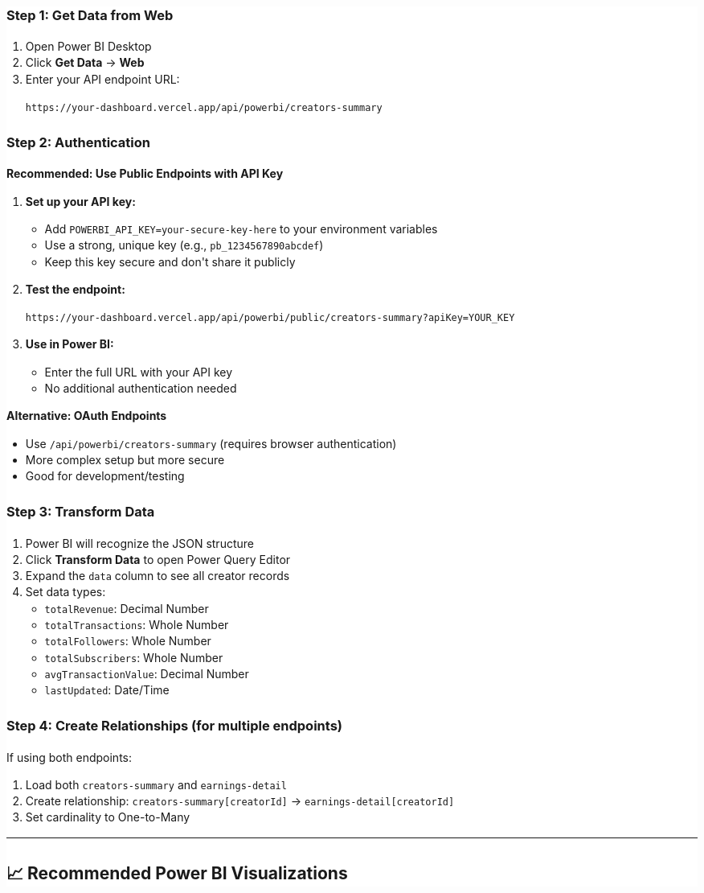 ### Step 1: Get Data from Web

1. Open Power BI Desktop
2. Click **Get Data** → **Web**
3. Enter your API endpoint URL:
   ```
   https://your-dashboard.vercel.app/api/powerbi/creators-summary
   ```

### Step 2: Authentication

**Recommended: Use Public Endpoints with API Key**

1. **Set up your API key:**
   - Add `POWERBI_API_KEY=your-secure-key-here` to your environment variables
   - Use a strong, unique key (e.g., `pb_1234567890abcdef`)
   - Keep this key secure and don't share it publicly

2. **Test the endpoint:**
   ```
   https://your-dashboard.vercel.app/api/powerbi/public/creators-summary?apiKey=YOUR_KEY
   ```

3. **Use in Power BI:**
   - Enter the full URL with your API key
   - No additional authentication needed

**Alternative: OAuth Endpoints**
- Use `/api/powerbi/creators-summary` (requires browser authentication)
- More complex setup but more secure
- Good for development/testing

### Step 3: Transform Data

1. Power BI will recognize the JSON structure
2. Click **Transform Data** to open Power Query Editor
3. Expand the `data` column to see all creator records
4. Set data types:
   - `totalRevenue`: Decimal Number
   - `totalTransactions`: Whole Number
   - `totalFollowers`: Whole Number
   - `totalSubscribers`: Whole Number
   - `avgTransactionValue`: Decimal Number
   - `lastUpdated`: Date/Time

### Step 4: Create Relationships (for multiple endpoints)

If using both endpoints:
1. Load both `creators-summary` and `earnings-detail`
2. Create relationship: `creators-summary[creatorId]` → `earnings-detail[creatorId]`
3. Set cardinality to One-to-Many

---

## 📈 Recommended Power BI Visualizations
